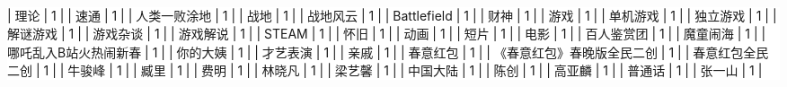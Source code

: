 | 理论 | 1 |
| 速通 | 1 |
| 人类一败涂地 | 1 |
| 战地 | 1 |
| 战地风云 | 1 |
| Battlefield | 1 |
| 财神 | 1 |
| 游戏 | 1 |
| 单机游戏 | 1 |
| 独立游戏 | 1 |
| 解谜游戏 | 1 |
| 游戏杂谈 | 1 |
| 游戏解说 | 1 |
| STEAM | 1 |
| 怀旧 | 1 |
| 动画 | 1 |
| 短片 | 1 |
| 电影 | 1 |
| 百人鉴赏团 | 1 |
| 魔童闹海 | 1 |
| 哪吒乱入B站火热闹新春 | 1 |
| 你的大姨 | 1 |
| 才艺表演 | 1 |
| 亲戚 | 1 |
| 春意红包 | 1 |
| 《春意红包》春晚版全民二创 | 1 |
| 春意红包全民二创 | 1 |
| 牛骏峰 | 1 |
| 臧里 | 1 |
| 费明 | 1 |
| 林晓凡 | 1 |
| 梁艺馨 | 1 |
| 中国大陆 | 1 |
| 陈创 | 1 |
| 高亚麟 | 1 |
| 普通话 | 1 |
| 张一山 | 1 |